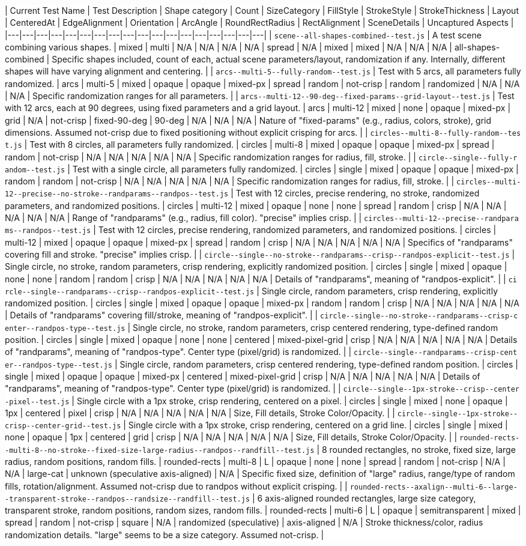 | Current Test Name | Test Description | Shape category | Count | SizeCategory | FillStyle | StrokeStyle | StrokeThickness | Layout | CenteredAt | EdgeAlignment | Orientation | ArcAngle | RoundRectRadius | RectAlignment | SceneDetails | Uncaptured Aspects |
|---|---|---|---|---|---|---|---|---|---|---|---|---|---|---|---|---|---|
| `scene--all-shapes-combined--test.js` | A test scene combining various shapes. | mixed | multi | N/A | N/A | N/A | N/A | spread | N/A | mixed | mixed | N/A | N/A | N/A | all-shapes-combined | Specific shapes included, count of each, actual scene parameters/layout, randomization if any. Internally, different shapes will have varying alignment and centering. |
| `arcs--multi-5--fully-random--test.js` | Test with 5 arcs, all parameters fully randomized. | arcs | multi-5 | mixed | opaque | opaque | mixed-px | spread | random | not-crisp | random | randomized | N/A | N/A | N/A | Specific randomization ranges for all parameters. |
| `arcs--multi-12--90-deg--fixed-params--grid-layout--test.js` | Test with 12 arcs, each at 90 degrees, using fixed parameters and a grid layout. | arcs | multi-12 | mixed | none | opaque | mixed-px | grid | N/A | not-crisp | fixed-90-deg | 90-deg | N/A | N/A | N/A | Nature of "fixed-params" (e.g., radius, colors, stroke), grid dimensions. Assumed not-crisp due to fixed positioning without explicit crisping for arcs. |
| `circles--multi-8--fully-random--test.js` | Test with 8 circles, all parameters fully randomized. | circles | multi-8 | mixed | opaque | opaque | mixed-px | spread | random | not-crisp | N/A | N/A | N/A | N/A | N/A | Specific randomization ranges for radius, fill, stroke. |
| `circle--single--fully-random--test.js` | Test with a single circle, all parameters fully randomized. | circles | single | mixed | opaque | opaque | mixed-px | random | random | not-crisp | N/A | N/A | N/A | N/A | N/A | Specific randomization ranges for radius, fill, stroke. |
| `circles--multi-12--precise--no-stroke--randparams--randpos--test.js` | Test with 12 circles, precise rendering, no stroke, randomized parameters, and randomized positions. | circles | multi-12 | mixed | opaque | none | none | spread | random | crisp | N/A | N/A | N/A | N/A | N/A | Range of "randparams" (e.g., radius, fill color). "precise" implies crisp. |
| `circles--multi-12--precise--randparams--randpos--test.js` | Test with 12 circles, precise rendering, randomized parameters, and randomized positions. | circles | multi-12 | mixed | opaque | opaque | mixed-px | spread | random | crisp | N/A | N/A | N/A | N/A | N/A | Specifics of "randparams" covering fill and stroke. "precise" implies crisp. |
| `circle--single--no-stroke--randparams--crisp--randpos-explicit--test.js` | Single circle, no stroke, random parameters, crisp rendering, explicitly randomized position. | circles | single | mixed | opaque | none | none | random | random | crisp | N/A | N/A | N/A | N/A | N/A | Details of "randparams", meaning of "randpos-explicit". |
| `circle--single--randparams--crisp--randpos-explicit--test.js` | Single circle, random parameters, crisp rendering, explicitly randomized position. | circles | single | mixed | opaque | opaque | mixed-px | random | random | crisp | N/A | N/A | N/A | N/A | N/A | Details of "randparams" covering fill/stroke, meaning of "randpos-explicit". |
| `circle--single--no-stroke--randparams--crisp-center--randpos-type--test.js` | Single circle, no stroke, random parameters, crisp centered rendering, type-defined random position. | circles | single | mixed | opaque | none | none | centered | mixed-pixel-grid | crisp | N/A | N/A | N/A | N/A | N/A | Details of "randparams", meaning of "randpos-type". Center type (pixel/grid) is randomized. |
| `circle--single--randparams--crisp-center--randpos-type--test.js` | Single circle, random parameters, crisp centered rendering, type-defined random position. | circles | single | mixed | opaque | opaque | mixed-px | centered | mixed-pixel-grid | crisp | N/A | N/A | N/A | N/A | N/A | Details of "randparams", meaning of "randpos-type". Center type (pixel/grid) is randomized. |
| `circle--single--1px-stroke--crisp--center-pixel--test.js` | Single circle with a 1px stroke, crisp rendering, centered on a pixel. | circles | single | mixed | none | opaque | 1px | centered | pixel | crisp | N/A | N/A | N/A | N/A | N/A | Size, Fill details, Stroke Color/Opacity. |
| `circle--single--1px-stroke--crisp--center-grid--test.js` | Single circle with a 1px stroke, crisp rendering, centered on a grid line. | circles | single | mixed | none | opaque | 1px | centered | grid | crisp | N/A | N/A | N/A | N/A | N/A | Size, Fill details, Stroke Color/Opacity. |
| `rounded-rects--multi-8--no-stroke--fixed-size-large-radius--randpos--randfill--test.js` | 8 rounded rectangles, no stroke, fixed size, large radius, random positions, random fills. | rounded-rects | multi-8 | L | opaque | none | none | spread | random | not-crisp | N/A | N/A | large-cat | unknown (speculative axis-aligned) | N/A | Specific fixed size, definition of "large" radius, range/type of random fills, rotation/alignment. Assumed not-crisp due to randpos without explicit crisping. |
| `rounded-rects--axalign--multi-6--large--transparent-stroke--randpos--randsize--randfill--test.js` | 6 axis-aligned rounded rectangles, large size category, transparent stroke, random positions, random sizes, random fills. | rounded-rects | multi-6 | L | opaque | semitransparent | mixed | spread | random | not-crisp | square | N/A | randomized (speculative) | axis-aligned | N/A | Stroke thickness/color, radius randomization details. "large" seems to be a size category. Assumed not-crisp. |